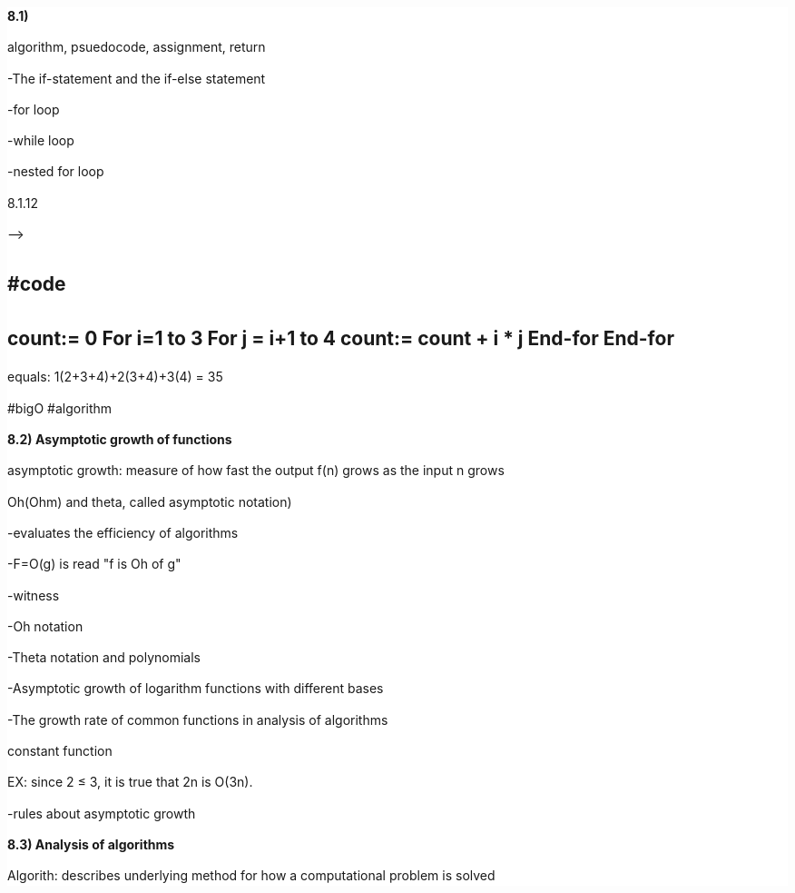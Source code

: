 **8.1)**

algorithm, psuedocode, assignment, return

-The if-statement and the if-else statement

-for loop

-while loop

-nested for loop

8.1.12

-->

#code
--------
count:= 0
For i=1 to 3
    For j = i+1 to 4
        count:= count + i * j
    End-for
End-for
--------

equals: 1(2+3+4)+2(3+4)+3(4) = 35


#bigO
#algorithm

**8.2) Asymptotic growth of functions**

asymptotic growth: measure of how fast the output f(n) grows as the input n grows

Oh(Ohm) and theta, called asymptotic notation)

-evaluates the efficiency of algorithms

-F=O(g) is read "f is Oh of g"

-witness

-Oh notation

-Theta notation and polynomials

-Asymptotic growth of logarithm functions with different bases

-The growth rate of common functions in analysis of algorithms

constant function

EX: since 2 ≤ 3, it is true that 2n is O(3n).

-rules about asymptotic growth



**8.3) Analysis of algorithms**

Algorith: describes underlying method for how a computational problem is solved

